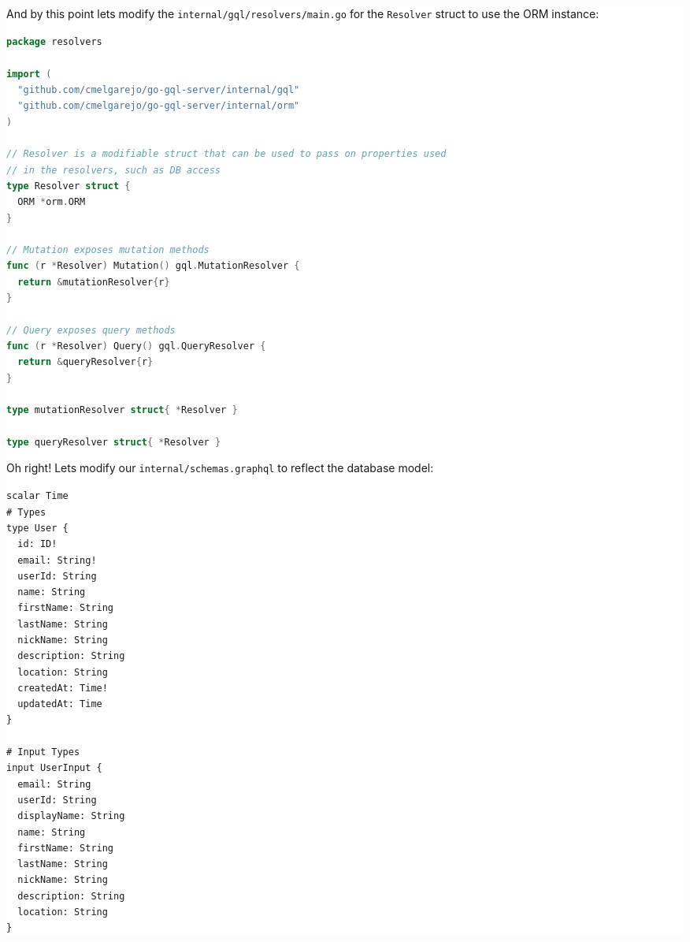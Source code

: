And by this point lets modify the `internal/gql/resolvers/main.go` for the
`Resolver` struct to use the ORM instance:

```go
package resolvers

import (
  "github.com/cmelgarejo/go-gql-server/internal/gql"
  "github.com/cmelgarejo/go-gql-server/internal/orm"
)

// Resolver is a modifiable struct that can be used to pass on properties used
// in the resolvers, such as DB access
type Resolver struct {
  ORM *orm.ORM
}

// Mutation exposes mutation methods
func (r *Resolver) Mutation() gql.MutationResolver {
  return &mutationResolver{r}
}

// Query exposes query methods
func (r *Resolver) Query() gql.QueryResolver {
  return &queryResolver{r}
}

type mutationResolver struct{ *Resolver }

type queryResolver struct{ *Resolver }
```

Oh right! Lets modify our `internal/schemas.graphql` to reflect the database
model:

```gql
scalar Time
# Types
type User {
  id: ID!
  email: String!
  userId: String
  name: String
  firstName: String
  lastName: String
  nickName: String
  description: String
  location: String
  createdAt: Time!
  updatedAt: Time
}

# Input Types
input UserInput {
  email: String
  userId: String
  displayName: String
  name: String
  firstName: String
  lastName: String
  nickName: String
  description: String
  location: String
}

```